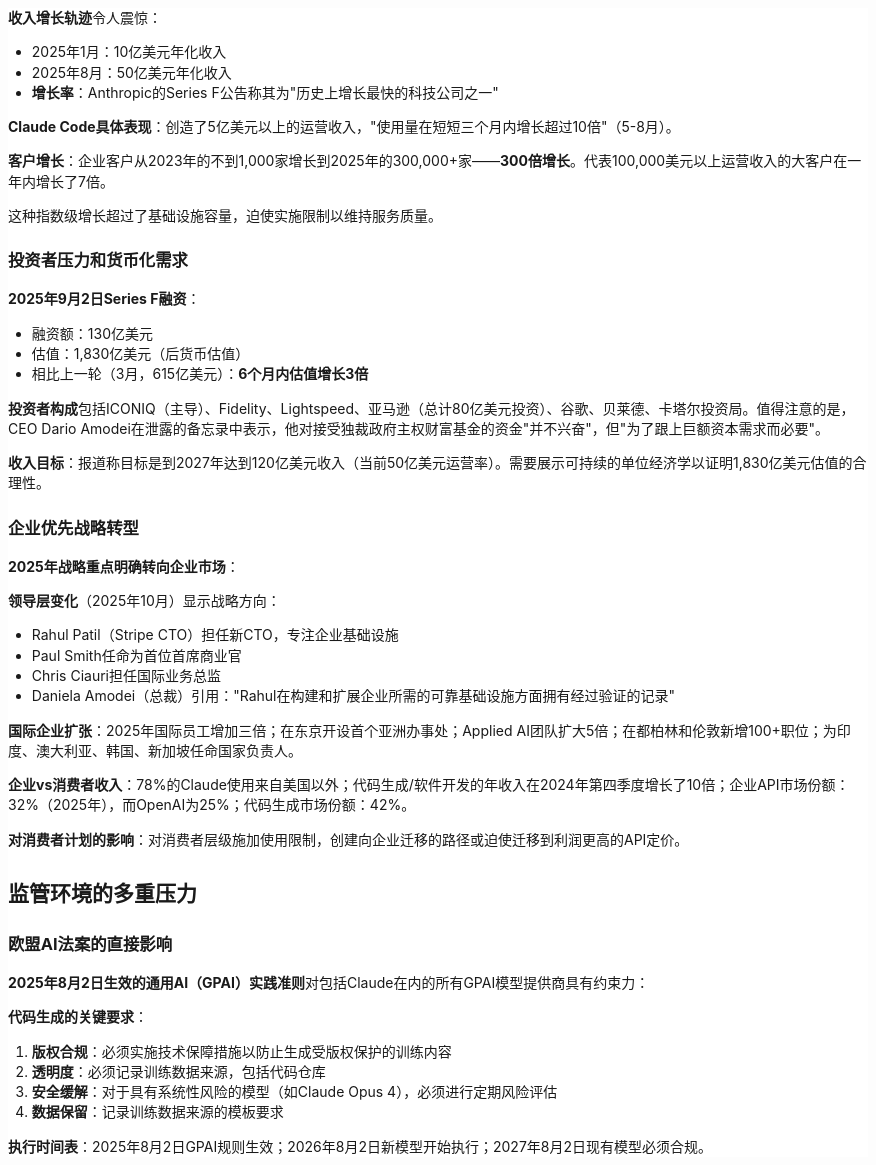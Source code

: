 **收入增长轨迹**令人震惊：

- 2025年1月：10亿美元年化收入
- 2025年8月：50亿美元年化收入
- **增长率**：Anthropic的Series F公告称其为"历史上增长最快的科技公司之一"

**Claude Code具体表现**：创造了5亿美元以上的运营收入，"使用量在短短三个月内增长超过10倍"（5-8月）。

**客户增长**：企业客户从2023年的不到1,000家增长到2025年的300,000+家——**300倍增长**。代表100,000美元以上运营收入的大客户在一年内增长了7倍。

这种指数级增长超过了基础设施容量，迫使实施限制以维持服务质量。

### 投资者压力和货币化需求

**2025年9月2日Series F融资**：

- 融资额：130亿美元
- 估值：1,830亿美元（后货币估值）
- 相比上一轮（3月，615亿美元）：**6个月内估值增长3倍**

**投资者构成**包括ICONIQ（主导）、Fidelity、Lightspeed、亚马逊（总计80亿美元投资）、谷歌、贝莱德、卡塔尔投资局。值得注意的是，CEO Dario Amodei在泄露的备忘录中表示，他对接受独裁政府主权财富基金的资金"并不兴奋"，但"为了跟上巨额资本需求而必要"。

**收入目标**：报道称目标是到2027年达到120亿美元收入（当前50亿美元运营率）。需要展示可持续的单位经济学以证明1,830亿美元估值的合理性。

### 企业优先战略转型

**2025年战略重点明确转向企业市场**：

**领导层变化**（2025年10月）显示战略方向：

- Rahul Patil（Stripe CTO）担任新CTO，专注企业基础设施
- Paul Smith任命为首位首席商业官
- Chris Ciauri担任国际业务总监
- Daniela Amodei（总裁）引用："Rahul在构建和扩展企业所需的可靠基础设施方面拥有经过验证的记录"

**国际企业扩张**：2025年国际员工增加三倍；在东京开设首个亚洲办事处；Applied AI团队扩大5倍；在都柏林和伦敦新增100+职位；为印度、澳大利亚、韩国、新加坡任命国家负责人。

**企业vs消费者收入**：78%的Claude使用来自美国以外；代码生成/软件开发的年收入在2024年第四季度增长了10倍；企业API市场份额：32%（2025年），而OpenAI为25%；代码生成市场份额：42%。

**对消费者计划的影响**：对消费者层级施加使用限制，创建向企业迁移的路径或迫使迁移到利润更高的API定价。

## 监管环境的多重压力

### 欧盟AI法案的直接影响

**2025年8月2日生效的通用AI（GPAI）实践准则**对包括Claude在内的所有GPAI模型提供商具有约束力：

**代码生成的关键要求**：

1. **版权合规**：必须实施技术保障措施以防止生成受版权保护的训练内容
2. **透明度**：必须记录训练数据来源，包括代码仓库
3. **安全缓解**：对于具有系统性风险的模型（如Claude Opus 4），必须进行定期风险评估
4. **数据保留**：记录训练数据来源的模板要求

**执行时间表**：2025年8月2日GPAI规则生效；2026年8月2日新模型开始执行；2027年8月2日现有模型必须合规。
